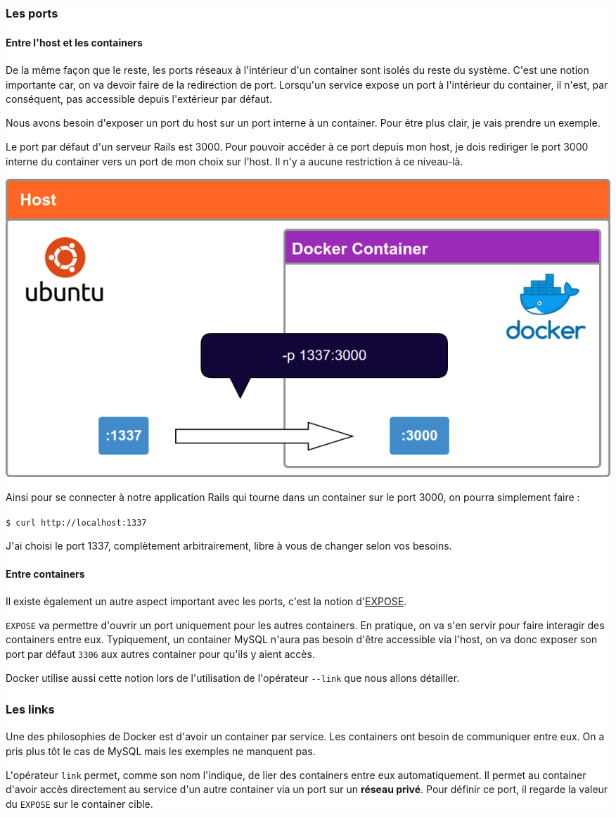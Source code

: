 ### Les ports

#### Entre l'host et les containers

De la même façon que le reste, les ports réseaux à l'intérieur d'un container sont isolés du reste du système. C'est une notion importante car, on va devoir faire de la redirection de port. Lorsqu'un service expose un port à l'intérieur du container, il n'est, par conséquent, pas accessible depuis l'extérieur par défaut.

Nous avons besoin d'exposer un port du host sur un port interne à un container. Pour être plus clair, je vais prendre un exemple.

Le port par défaut d'un serveur Rails est 3000. Pour pouvoir accéder à ce port depuis mon host, je dois rediriger le port 3000 interne du container vers un port de mon choix sur l'host. Il n'y a aucune restriction à ce niveau-là.

![Docker ports](docker-ports.png)

Ainsi pour se connecter à notre application Rails qui tourne dans un container sur le port 3000, on pourra simplement faire :

```bash
$ curl http://localhost:1337
```

J'ai choisi le port 1337, complètement arbitrairement, libre à vous de changer selon vos besoins.

#### Entre containers

Il existe également un autre aspect important avec les ports, c'est la notion d'[EXPOSE](https://docs.docker.com/engine/reference/builder/#expose).

```EXPOSE``` va permettre d'ouvrir un port uniquement pour les autres containers. En pratique, on va s'en servir pour faire interagir des containers entre eux. Typiquement, un container MySQL n'aura pas besoin d'être accessible via l'host, on va donc exposer son port par défaut ```3306``` aux autres container pour qu'ils y aient accès.

Docker utilise aussi cette notion lors de l'utilisation de l'opérateur ```--link``` que nous allons détailler.

### Les links

Une des philosophies de Docker est d'avoir un container par service. Les containers ont besoin de communiquer entre eux. On a pris plus tôt le cas de MySQL mais les exemples ne manquent pas.

L'opérateur ```link``` permet, comme son nom l'indique, de lier des containers entre eux automatiquement. Il permet au container d'avoir accès directement au service d'un autre container via un port sur un **réseau privé**. Pour définir ce port, il regarde la valeur du ```EXPOSE``` sur le container cible.
```
